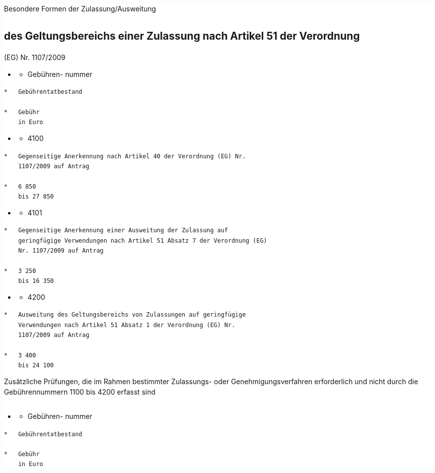 Besondere Formen der Zulassung/Ausweitung
## des Geltungsbereichs einer Zulassung nach Artikel 51 der Verordnung
(EG) Nr. 1107/2009



*    *   Gebühren-
        nummer

    *   Gebührentatbestand

    *   Gebühr
        in Euro


*    *   4100

    *   Gegenseitige Anerkennung nach Artikel 40 der Verordnung (EG) Nr.
        1107/2009 auf Antrag

    *   6 850
        bis 27 850


*    *   4101

    *   Gegenseitige Anerkennung einer Ausweitung der Zulassung auf
        geringfügige Verwendungen nach Artikel 51 Absatz 7 der Verordnung (EG)
        Nr. 1107/2009 auf Antrag

    *   3 250
        bis 16 350


*    *   4200

    *   Ausweitung des Geltungsbereichs von Zulassungen auf geringfügige
        Verwendungen nach Artikel 51 Absatz 1 der Verordnung (EG) Nr.
        1107/2009 auf Antrag

    *   3 400
        bis 24 100




Zusätzliche Prüfungen, die im Rahmen bestimmter Zulassungs- oder
Genehmigungsverfahren erforderlich und nicht durch die Gebührennummern
1100 bis 4200 erfasst sind
##



*    *   Gebühren-
        nummer

    *   Gebührentatbestand

    *   Gebühr
        in Euro

